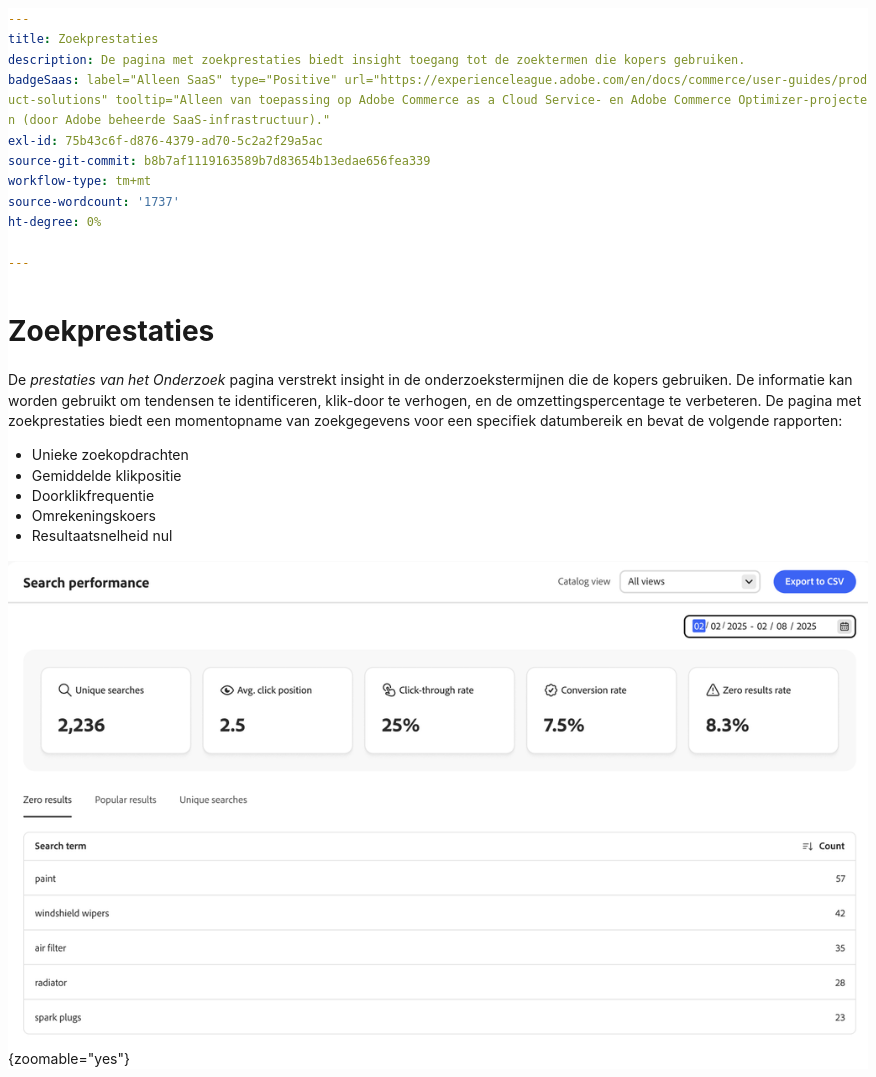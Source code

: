 ```yaml
---
title: Zoekprestaties
description: De pagina met zoekprestaties biedt insight toegang tot de zoektermen die kopers gebruiken.
badgeSaas: label="Alleen SaaS" type="Positive" url="https://experienceleague.adobe.com/en/docs/commerce/user-guides/product-solutions" tooltip="Alleen van toepassing op Adobe Commerce as a Cloud Service- en Adobe Commerce Optimizer-projecten (door Adobe beheerde SaaS-infrastructuur)."
exl-id: 75b43c6f-d876-4379-ad70-5c2a2f29a5ac
source-git-commit: b8b7af1119163589b7d83654b13edae656fea339
workflow-type: tm+mt
source-wordcount: '1737'
ht-degree: 0%

---
```


# Zoekprestaties

De *prestaties van het Onderzoek* pagina verstrekt insight in de onderzoekstermijnen die de kopers gebruiken. De informatie kan worden gebruikt om tendensen te identificeren, klik-door te verhogen, en de omzettingspercentage te verbeteren. De pagina met zoekprestaties biedt een momentopname van zoekgegevens voor een specifiek datumbereik en bevat de volgende rapporten:

- Unieke zoekopdrachten
- Gemiddelde klikpositie
- Doorklikfrequentie
- Omrekeningskoers
- Resultaatsnelheid nul

![ prestaties van het 0&rbrace; Onderzoek](../assets/search-performance.png){zoomable="yes"}
